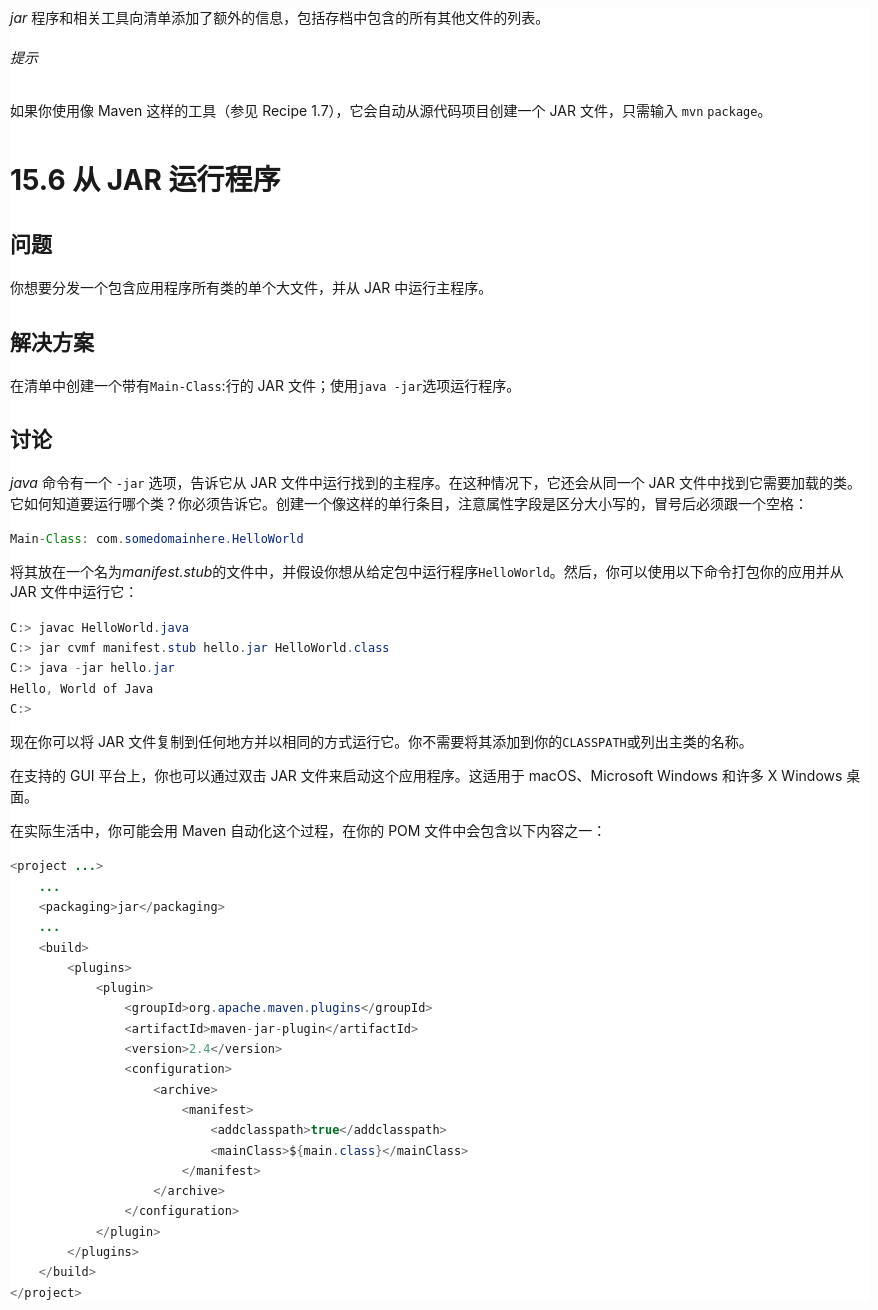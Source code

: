 *jar* 程序和相关工具向清单添加了额外的信息，包括存档中包含的所有其他文件的列表。

###### 提示

如果你使用像 Maven 这样的工具（参见 Recipe 1.7），它会自动从源代码项目创建一个 JAR 文件，只需输入 `mvn` `package`。

# 15.6 从 JAR 运行程序

## 问题

你想要分发一个包含应用程序所有类的单个大文件，并从 JAR 中运行主程序。

## 解决方案

在清单中创建一个带有`Main-Class`:行的 JAR 文件；使用`java -jar`选项运行程序。

## 讨论

*java* 命令有一个 `-jar` 选项，告诉它从 JAR 文件中运行找到的主程序。在这种情况下，它还会从同一个 JAR 文件中找到它需要加载的类。它如何知道要运行哪个类？你必须告诉它。创建一个像这样的单行条目，注意属性字段是区分大小写的，冒号后必须跟一个空格：

```java
Main-Class: com.somedomainhere.HelloWorld
```

将其放在一个名为*manifest.stub*的文件中，并假设你想从给定包中运行程序`HelloWorld`。然后，你可以使用以下命令打包你的应用并从 JAR 文件中运行它：

```java
C:> javac HelloWorld.java
C:> jar cvmf manifest.stub hello.jar HelloWorld.class
C:> java -jar hello.jar
Hello, World of Java
C:>
```

现在你可以将 JAR 文件复制到任何地方并以相同的方式运行它。你不需要将其添加到你的`CLASSPATH`或列出主类的名称。

在支持的 GUI 平台上，你也可以通过双击 JAR 文件来启动这个应用程序。这适用于 macOS、Microsoft Windows 和许多 X Windows 桌面。

在实际生活中，你可能会用 Maven 自动化这个过程，在你的 POM 文件中会包含以下内容之一：

```java
<project ...>
    ...
    <packaging>jar</packaging>
    ...
    <build>
        <plugins>
            <plugin>
                <groupId>org.apache.maven.plugins</groupId>
                <artifactId>maven-jar-plugin</artifactId>
                <version>2.4</version>
                <configuration>
                    <archive>
                        <manifest>
                            <addclasspath>true</addclasspath>
                            <mainClass>${main.class}</mainClass>
                        </manifest>
                    </archive>
                </configuration>
            </plugin>
        </plugins>
    </build>
</project>
```

